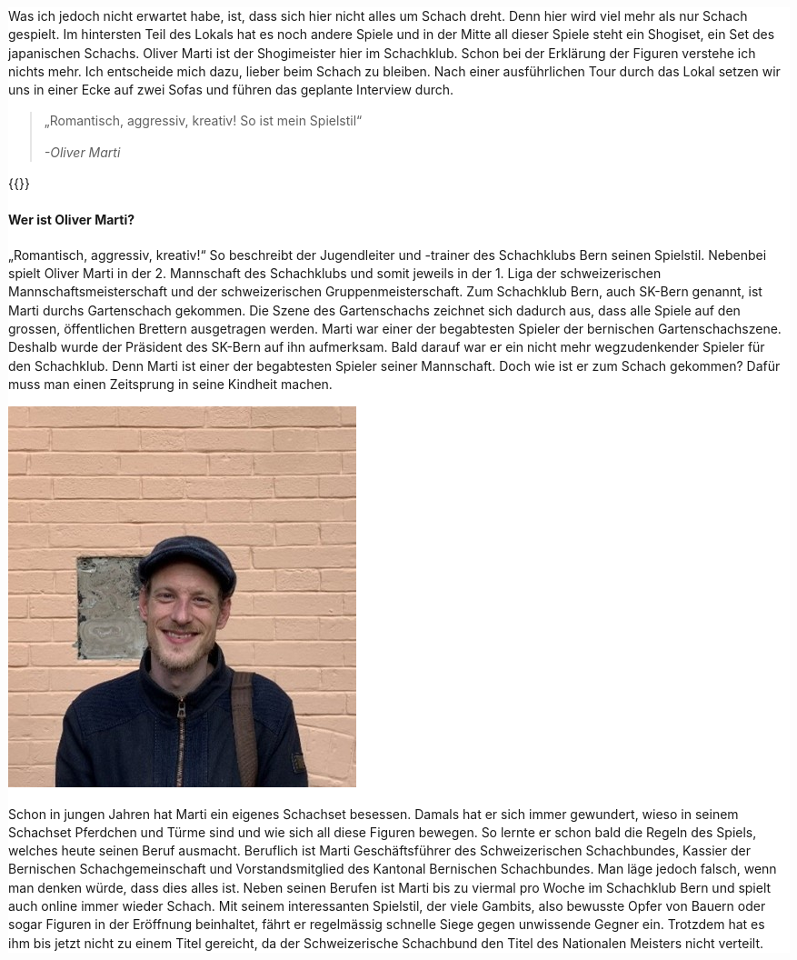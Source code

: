 Was ich jedoch nicht erwartet habe, ist, dass sich hier nicht alles um Schach dreht. Denn hier wird viel mehr als nur Schach gespielt. Im hintersten Teil des Lokals hat es noch andere Spiele und in der Mitte all dieser Spiele steht ein Shogiset, ein Set des japanischen Schachs. Oliver Marti ist der Shogimeister hier im Schachklub. Schon bei der Erklärung der Figuren verstehe ich nichts mehr. Ich entscheide mich dazu, lieber beim Schach zu bleiben. Nach einer ausführlichen Tour durch das Lokal setzen wir uns in einer Ecke auf zwei Sofas und führen das geplante Interview durch. 

> „Romantisch, aggressiv, kreativ! So ist mein Spielstil“ 
>
> *\-Oliver Marti*

{{<box>}}

#### Wer ist Oliver Marti?

„Romantisch, aggressiv, kreativ!“ So beschreibt der Jugendleiter und -trainer des Schachklubs Bern seinen Spielstil. Nebenbei spielt Oliver Marti in der 2. Mannschaft des Schachklubs und somit jeweils in der 1. Liga der schweizerischen Mannschaftsmeisterschaft und der schweizerischen Gruppenmeisterschaft. Zum Schachklub Bern, auch SK-Bern genannt, ist Marti durchs Gartenschach gekommen. Die Szene des Gartenschachs zeichnet sich dadurch aus, dass alle Spiele auf den grossen, öffentlichen Brettern ausgetragen werden. Marti war einer der begabtesten Spieler der bernischen Gartenschachszene. Deshalb wurde der Präsident des SK-Bern auf ihn aufmerksam. Bald darauf war er ein nicht mehr wegzudenkender Spieler für den Schachklub. Denn Marti ist einer der begabtesten Spieler seiner Mannschaft. Doch wie ist er zum Schach gekommen? Dafür muss man einen Zeitsprung in seine Kindheit machen.  

![Portrait von Oliver Marti (Bild: Timon Stalder) (Bern, 13.3.23)](oli_portrait.jpg)

Schon in jungen Jahren hat Marti ein eigenes Schachset besessen. Damals hat er sich immer gewundert, wieso in seinem Schachset Pferdchen und Türme sind und wie sich all diese Figuren bewegen. So lernte er schon bald die Regeln des Spiels, welches heute seinen Beruf ausmacht. Beruflich ist Marti Geschäftsführer des Schweizerischen Schachbundes, Kassier der Bernischen Schachgemeinschaft und Vorstandsmitglied des Kantonal Bernischen Schachbundes. Man läge jedoch falsch, wenn man denken würde, dass dies alles ist. Neben seinen Berufen ist Marti bis zu viermal pro Woche im Schachklub Bern und spielt auch online immer wieder Schach. Mit seinem interessanten Spielstil, der viele Gambits, also bewusste Opfer von Bauern oder sogar Figuren in der Eröffnung beinhaltet, fährt er regelmässig schnelle Siege gegen unwissende Gegner ein. Trotzdem hat es ihm bis jetzt nicht zu einem Titel gereicht, da der Schweizerische Schachbund den Titel des Nationalen Meisters nicht verteilt.
